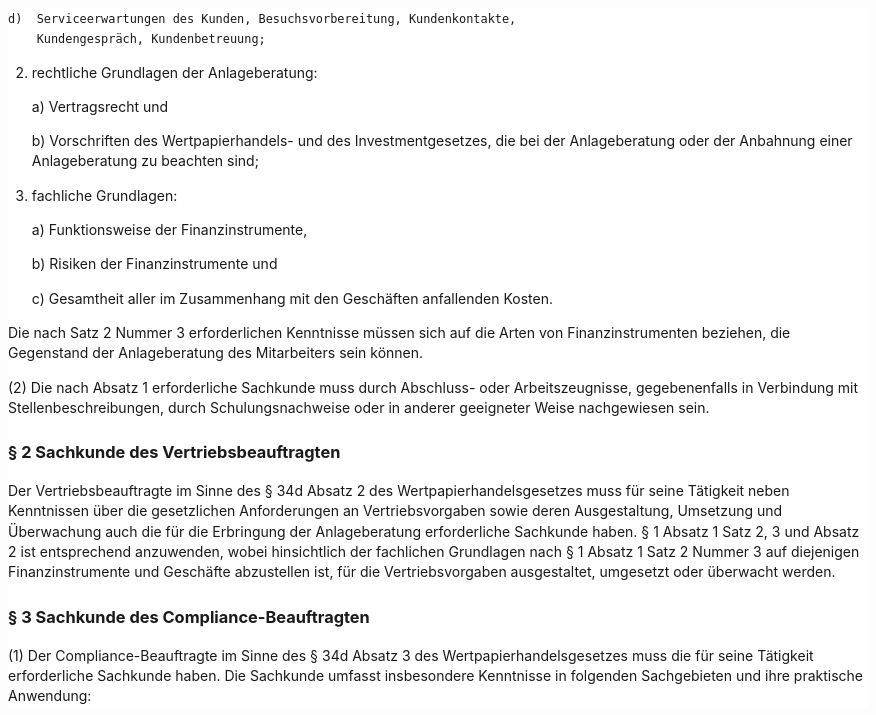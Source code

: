
    d)  Serviceerwartungen des Kunden, Besuchsvorbereitung, Kundenkontakte,
        Kundengespräch, Kundenbetreuung;





2.  rechtliche Grundlagen der Anlageberatung:

    a)  Vertragsrecht und


    b)  Vorschriften des Wertpapierhandels- und des Investmentgesetzes, die
        bei der Anlageberatung oder der Anbahnung einer Anlageberatung zu
        beachten sind;





3.  fachliche Grundlagen:

    a)  Funktionsweise der Finanzinstrumente,


    b)  Risiken der Finanzinstrumente und


    c)  Gesamtheit aller im Zusammenhang mit den Geschäften anfallenden
        Kosten.






Die nach Satz 2 Nummer 3 erforderlichen Kenntnisse müssen sich auf die
Arten von Finanzinstrumenten beziehen, die Gegenstand der
Anlageberatung des Mitarbeiters sein können.

(2) Die nach Absatz 1 erforderliche Sachkunde muss durch Abschluss-
oder Arbeitszeugnisse, gegebenenfalls in Verbindung mit
Stellenbeschreibungen, durch Schulungsnachweise oder in anderer
geeigneter Weise nachgewiesen sein.


### § 2 Sachkunde des Vertriebsbeauftragten

Der Vertriebsbeauftragte im Sinne des § 34d Absatz 2 des
Wertpapierhandelsgesetzes muss für seine Tätigkeit neben Kenntnissen
über die gesetzlichen Anforderungen an Vertriebsvorgaben sowie deren
Ausgestaltung, Umsetzung und Überwachung auch die für die Erbringung
der Anlageberatung erforderliche Sachkunde haben. § 1 Absatz 1 Satz 2,
3 und Absatz 2 ist entsprechend anzuwenden, wobei hinsichtlich der
fachlichen Grundlagen nach § 1 Absatz 1 Satz 2 Nummer 3 auf diejenigen
Finanzinstrumente und Geschäfte abzustellen ist, für die
Vertriebsvorgaben ausgestaltet, umgesetzt oder überwacht werden.


### § 3 Sachkunde des Compliance-Beauftragten

(1) Der Compliance-Beauftragte im Sinne des § 34d Absatz 3 des
Wertpapierhandelsgesetzes muss die für seine Tätigkeit erforderliche
Sachkunde haben. Die Sachkunde umfasst insbesondere Kenntnisse in
folgenden Sachgebieten und ihre praktische Anwendung:
